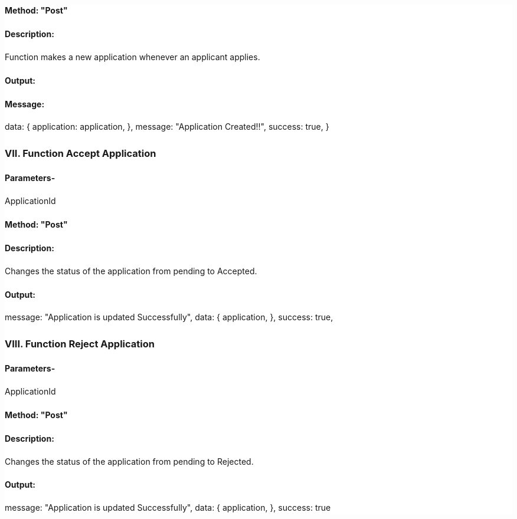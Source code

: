 #### Method: "Post"

#### Description:

Function makes a new application whenever an applicant applies.

#### Output:

#### Message:

data: {
application: application,
},
message: "Application Created!!",
success: true,
}

### VII. Function Accept Application

#### Parameters-

ApplicationId

#### Method: "Post"

#### Description:

Changes the status of the application from pending to Accepted.

#### Output:

message: "Application is updated Successfully",
data: {
application,
},
success: true,

### VIII. Function Reject Application

#### Parameters-

ApplicationId

#### Method: "Post"

#### Description:

Changes the status of the application from pending to Rejected.

#### Output:

message: "Application is updated Successfully",
data: {
application,
},
success: true
